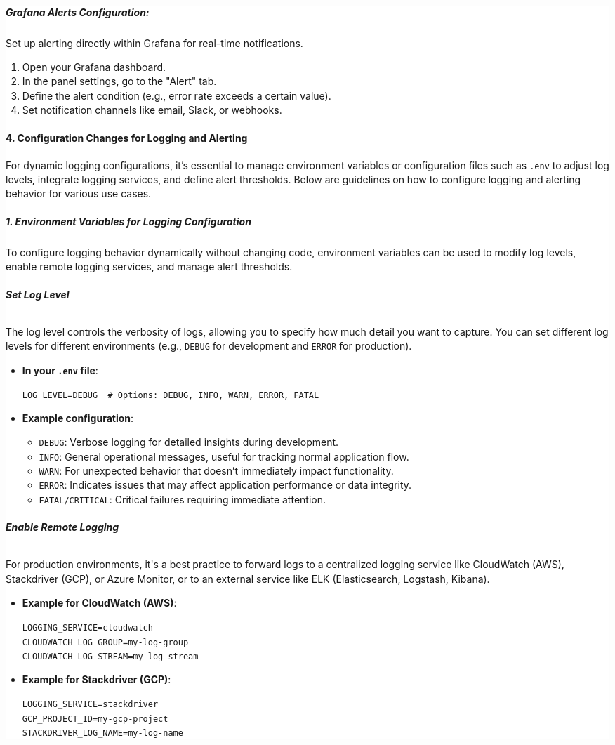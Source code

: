 ##### Grafana Alerts Configuration:

Set up alerting directly within Grafana for real-time notifications.

1. Open your Grafana dashboard.
2. In the panel settings, go to the "Alert" tab.
3. Define the alert condition (e.g., error rate exceeds a certain value).
4. Set notification channels like email, Slack, or webhooks.

#### 4. Configuration Changes for Logging and Alerting

For dynamic logging configurations, it’s essential to manage environment variables or configuration files such as `.env` to adjust log levels, integrate logging services, and define alert thresholds. Below are guidelines on how to configure logging and alerting behavior for various use cases.

##### **1. Environment Variables for Logging Configuration**

To configure logging behavior dynamically without changing code, environment variables can be used to modify log levels, enable remote logging services, and manage alert thresholds.

###### **Set Log Level**

The log level controls the verbosity of logs, allowing you to specify how much detail you want to capture. You can set different log levels for different environments (e.g., `DEBUG` for development and `ERROR` for production).

- **In your `.env` file**:
  ```env
  LOG_LEVEL=DEBUG  # Options: DEBUG, INFO, WARN, ERROR, FATAL
  ```

- **Example configuration**:
  - `DEBUG`: Verbose logging for detailed insights during development.
  - `INFO`: General operational messages, useful for tracking normal application flow.
  - `WARN`: For unexpected behavior that doesn’t immediately impact functionality.
  - `ERROR`: Indicates issues that may affect application performance or data integrity.
  - `FATAL/CRITICAL`: Critical failures requiring immediate attention.

###### **Enable Remote Logging**

For production environments, it's a best practice to forward logs to a centralized logging service like CloudWatch (AWS), Stackdriver (GCP), or Azure Monitor, or to an external service like ELK (Elasticsearch, Logstash, Kibana).

- **Example for CloudWatch (AWS)**:
  ```env
  LOGGING_SERVICE=cloudwatch
  CLOUDWATCH_LOG_GROUP=my-log-group
  CLOUDWATCH_LOG_STREAM=my-log-stream
  ```

- **Example for Stackdriver (GCP)**:
  ```env
  LOGGING_SERVICE=stackdriver
  GCP_PROJECT_ID=my-gcp-project
  STACKDRIVER_LOG_NAME=my-log-name
  ```
